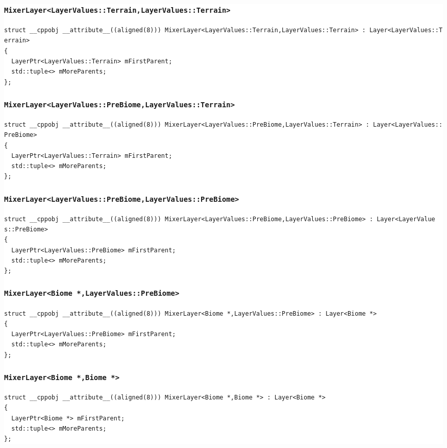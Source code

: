 ### `MixerLayer<LayerValues::Terrain,LayerValues::Terrain>`
```
struct __cppobj __attribute__((aligned(8))) MixerLayer<LayerValues::Terrain,LayerValues::Terrain> : Layer<LayerValues::Terrain>
{
  LayerPtr<LayerValues::Terrain> mFirstParent;
  std::tuple<> mMoreParents;
};

```

### `MixerLayer<LayerValues::PreBiome,LayerValues::Terrain>`
```
struct __cppobj __attribute__((aligned(8))) MixerLayer<LayerValues::PreBiome,LayerValues::Terrain> : Layer<LayerValues::PreBiome>
{
  LayerPtr<LayerValues::Terrain> mFirstParent;
  std::tuple<> mMoreParents;
};

```

### `MixerLayer<LayerValues::PreBiome,LayerValues::PreBiome>`
```
struct __cppobj __attribute__((aligned(8))) MixerLayer<LayerValues::PreBiome,LayerValues::PreBiome> : Layer<LayerValues::PreBiome>
{
  LayerPtr<LayerValues::PreBiome> mFirstParent;
  std::tuple<> mMoreParents;
};

```

### `MixerLayer<Biome *,LayerValues::PreBiome>`
```
struct __cppobj __attribute__((aligned(8))) MixerLayer<Biome *,LayerValues::PreBiome> : Layer<Biome *>
{
  LayerPtr<LayerValues::PreBiome> mFirstParent;
  std::tuple<> mMoreParents;
};

```

### `MixerLayer<Biome *,Biome *>`
```
struct __cppobj __attribute__((aligned(8))) MixerLayer<Biome *,Biome *> : Layer<Biome *>
{
  LayerPtr<Biome *> mFirstParent;
  std::tuple<> mMoreParents;
};

```
